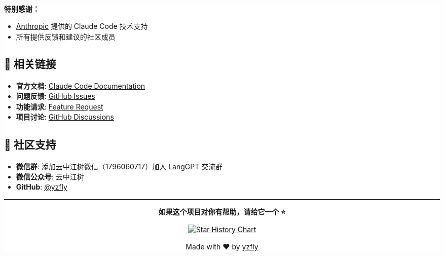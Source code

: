**特别感谢：**
- [Anthropic](https://www.anthropic.com/) 提供的 Claude Code 技术支持
- 所有提供反馈和建议的社区成员

## 🔗 相关链接

- **官方文档**: [Claude Code Documentation](https://docs.anthropic.com/en/docs/claude-code)
- **问题反馈**: [GitHub Issues](https://github.com/yzfly/ContextClaude/issues)
- **功能请求**: [Feature Request](https://github.com/yzfly/ContextClaude/issues/new?template=feature_request.md)
- **项目讨论**: [GitHub Discussions](https://github.com/yzfly/ContextClaude/discussions)

## 💬 社区支持

- **微信群**: 添加云中江树微信（1796060717）加入 LangGPT 交流群
- **微信公众号**: 云中江树
- **GitHub**: [@yzfly](https://github.com/yzfly)

---

<div align="center">

**如果这个项目对你有帮助，请给它一个 ⭐️**

[![Star History Chart](https://api.star-history.com/svg?repos=yzfly/ContextClaude&type=Date)](https://star-history.com/#yzfly/ContextClaude&Date)

Made with ❤️ by [yzfly](https://github.com/yzfly)

</div>